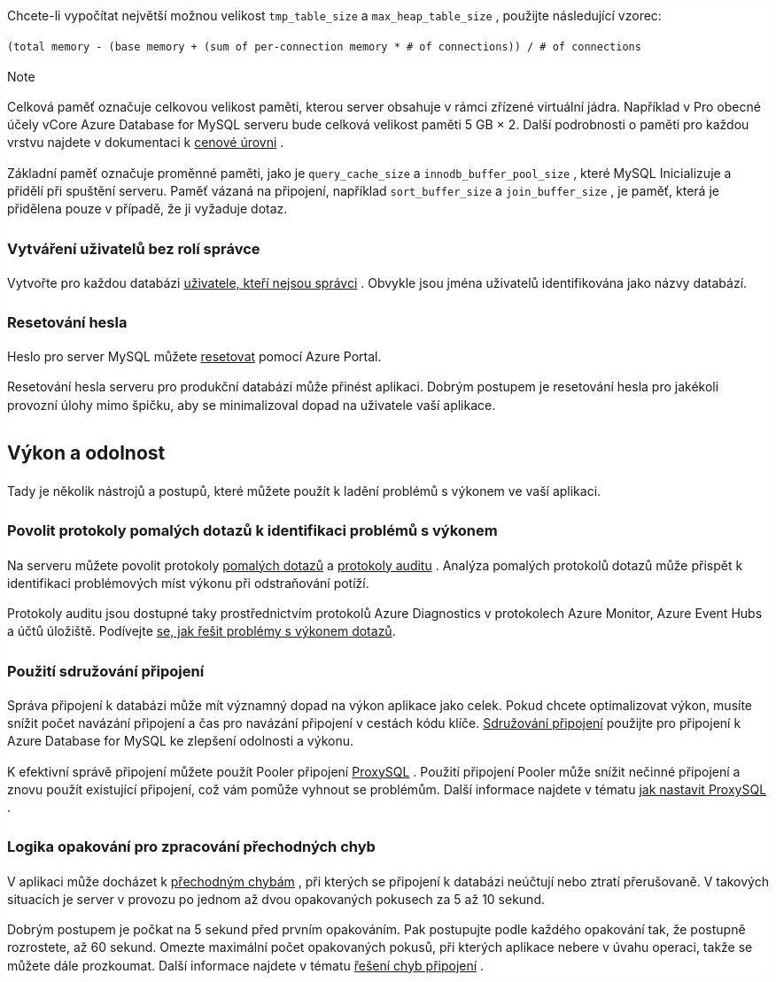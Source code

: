 Chcete-li vypočítat největší možnou velikost `tmp_table_size` a `max_heap_table_size` , použijte následující vzorec:

```(total memory - (base memory + (sum of per-connection memory * # of connections)) / # of connections```

>[!NOTE]
> Celková paměť označuje celkovou velikost paměti, kterou server obsahuje v rámci zřízené virtuální jádra.  Například v Pro obecné účely vCore Azure Database for MySQL serveru bude celková velikost paměti 5 GB × 2. Další podrobnosti o paměti pro každou vrstvu najdete v dokumentaci k [cenové úrovni](./concepts-pricing-tiers.md) .
>
> Základní paměť označuje proměnné paměti, jako je `query_cache_size` a `innodb_buffer_pool_size` , které MySQL Inicializuje a přidělí při spuštění serveru. Paměť vázaná na připojení, například `sort_buffer_size` a `join_buffer_size` , je paměť, která je přidělena pouze v případě, že ji vyžaduje dotaz.

### <a name="create-non-admin-users"></a>Vytváření uživatelů bez rolí správce 
Vytvořte pro každou databázi [uživatele, kteří nejsou správci](./howto-create-users.md) . Obvykle jsou jména uživatelů identifikována jako názvy databází.

### <a name="reset-your-password"></a>Resetování hesla
Heslo pro server MySQL můžete [resetovat](./howto-create-manage-server-portal.md#update-admin-password) pomocí Azure Portal. 

Resetování hesla serveru pro produkční databázi může přinést aplikaci. Dobrým postupem je resetování hesla pro jakékoli provozní úlohy mimo špičku, aby se minimalizoval dopad na uživatele vaší aplikace.

## <a name="performance-and-resiliency"></a>Výkon a odolnost 
Tady je několik nástrojů a postupů, které můžete použít k ladění problémů s výkonem ve vaší aplikaci.

### <a name="enable-slow-query-logs-to-identify-performance-issues"></a>Povolit protokoly pomalých dotazů k identifikaci problémů s výkonem
Na serveru můžete povolit protokoly [pomalých dotazů](./concepts-server-logs.md) a [protokoly auditu](./concepts-audit-logs.md) . Analýza pomalých protokolů dotazů může přispět k identifikaci problémových míst výkonu při odstraňování potíží. 

Protokoly auditu jsou dostupné taky prostřednictvím protokolů Azure Diagnostics v protokolech Azure Monitor, Azure Event Hubs a účtů úložiště. Podívejte [se, jak řešit problémy s výkonem dotazů](./howto-troubleshoot-query-performance.md).

### <a name="use-connection-pooling"></a>Použití sdružování připojení
Správa připojení k databázi může mít významný dopad na výkon aplikace jako celek. Pokud chcete optimalizovat výkon, musíte snížit počet navázání připojení a čas pro navázání připojení v cestách kódu klíče. [Sdružování připojení](./concepts-connectivity.md#access-databases-by-using-connection-pooling-recommended) použijte pro připojení k Azure Database for MySQL ke zlepšení odolnosti a výkonu. 

K efektivní správě připojení můžete použít Pooler připojení [ProxySQL](https://proxysql.com/) . Použití připojení Pooler může snížit nečinné připojení a znovu použít existující připojení, což vám pomůže vyhnout se problémům. Další informace najdete v tématu [jak nastavit ProxySQL](https://techcommunity.microsoft.com/t5/azure-database-for-mysql/connecting-efficiently-to-azure-database-for-mysql-with-proxysql/ba-p/1279842) . 

### <a name="retry-logic-to-handle-transient-errors"></a>Logika opakování pro zpracování přechodných chyb
V aplikaci může docházet k [přechodným chybám](./concepts-connectivity.md#handling-transient-errors) , při kterých se připojení k databázi neúčtují nebo ztratí přerušovaně. V takových situacích je server v provozu po jednom až dvou opakovaných pokusech za 5 až 10 sekund. 

Dobrým postupem je počkat na 5 sekund před prvním opakováním. Pak postupujte podle každého opakování tak, že postupně rozrostete, až 60 sekund. Omezte maximální počet opakovaných pokusů, při kterých aplikace nebere v úvahu operaci, takže se můžete dále prozkoumat. Další informace najdete v tématu [řešení chyb připojení](./howto-troubleshoot-common-connection-issues.md) . 
```